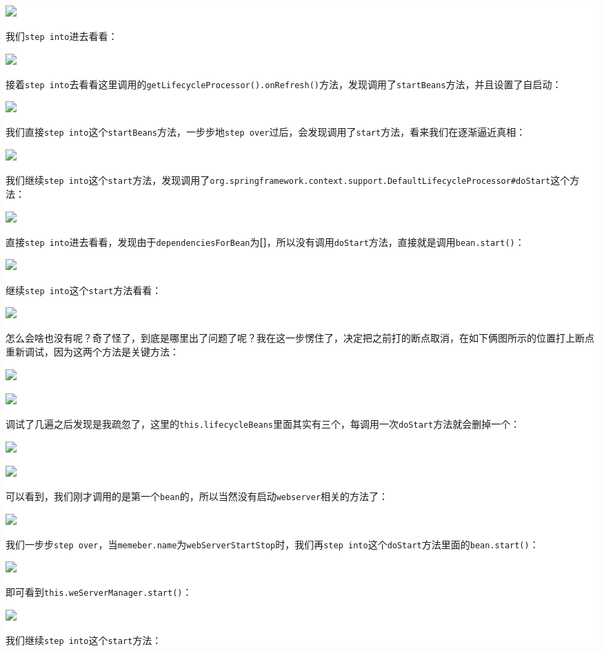 ![](https://shs3.b.qianxin.com/attack_forum/2024/05/attach-d0b8f53f91017dc391fa01556e881c5c3684af74.png)

我们`step into`进去看看：

![](https://shs3.b.qianxin.com/attack_forum/2024/05/attach-08b71d6d06a513b721ba84cdefead20bd7154e18.png)

接着`step into`去看看这里调用的`getLifecycleProcessor().onRefresh()`方法，发现调用了`startBeans`方法，并且设置了自启动：

![](https://shs3.b.qianxin.com/attack_forum/2024/05/attach-36758253141bdeeaa083e258995abab497a3461f.png)

我们直接`step into`这个`startBeans`方法，一步步地`step over`过后，会发现调用了`start`方法，看来我们在逐渐逼近真相：

![](https://shs3.b.qianxin.com/attack_forum/2024/05/attach-a56597a242d7de728078065db6d1007cbdc84274.png)

我们继续`step into`这个`start`方法，发现调用了`org.springframework.context.support.DefaultLifecycleProcessor#doStart`这个方法：

![](https://shs3.b.qianxin.com/attack_forum/2024/05/attach-55deb0e073e575fb6c92d926b3708673be97448a.png)

直接`step into`进去看看，发现由于`dependenciesForBean`为\[\]，所以没有调用`doStart`方法，直接就是调用`bean.start()`：

![](https://shs3.b.qianxin.com/attack_forum/2024/05/attach-6535474aa97cd85f3de5e7d5db4c4011d7cc5ae8.png)

继续`step into`这个`start`方法看看：

![](https://shs3.b.qianxin.com/attack_forum/2024/05/attach-4cba5f852d802b0ed3d9d606cdc4f1e0151c27ba.png)

怎么会啥也没有呢？奇了怪了，到底是哪里出了问题了呢？我在这一步愣住了，决定把之前打的断点取消，在如下俩图所示的位置打上断点重新调试，因为这两个方法是关键方法：

![](https://shs3.b.qianxin.com/attack_forum/2024/05/attach-717689179c0528d437937dece4548ee4361e62b2.png)

![](https://shs3.b.qianxin.com/attack_forum/2024/05/attach-d31bcd8de342e8b581b0ecb024dfba9f3080d49a.png)

调试了几遍之后发现是我疏忽了，这里的`this.lifecycleBeans`里面其实有三个，每调用一次`doStart`方法就会删掉一个：

![](https://shs3.b.qianxin.com/attack_forum/2024/05/attach-d27866ece2bcd8bc8192e32c8cc2d5fb6b587cfe.png)

![](https://shs3.b.qianxin.com/attack_forum/2024/05/attach-103c101bd297a06baa6fd96584f2bc408b91ad5d.png)

可以看到，我们刚才调用的是第一个`bean`的，所以当然没有启动`webserver`相关的方法了：

![](https://shs3.b.qianxin.com/attack_forum/2024/05/attach-8ec31010e339260c2648f3a4414bd48b287ae99a.png)

我们一步步`step over`，当`memeber.name`为`webServerStartStop`时，我们再`step into`这个`doStart`方法里面的`bean.start()`：

![](https://shs3.b.qianxin.com/attack_forum/2024/05/attach-b901568baab1a616bbaf650b33cefc21f1ed7490.png)

即可看到`this.weServerManager.start()`：

![](https://shs3.b.qianxin.com/attack_forum/2024/05/attach-a6fa4841627acbe3545a3c27aa02aabc1ffba231.png)

我们继续`step into`这个`start`方法：

